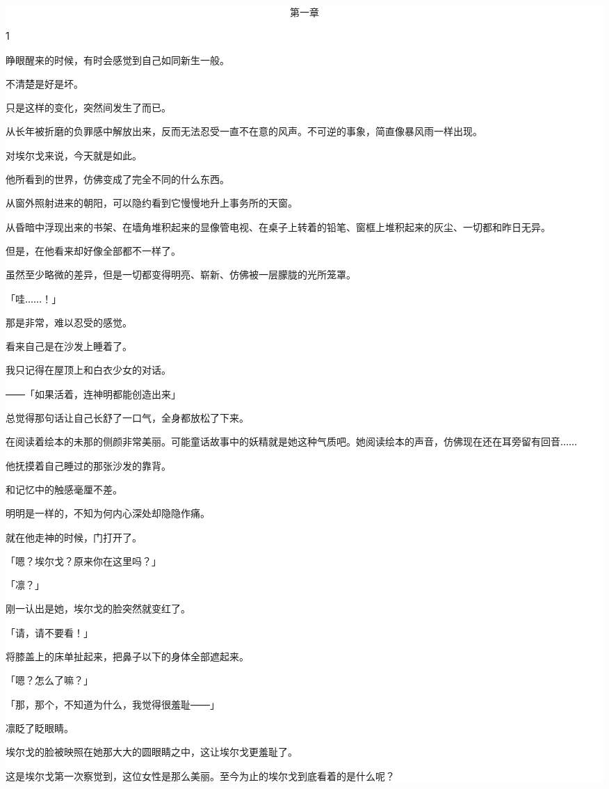 <p align="center">第一章</p>

1

睁眼醒来的时候，有时会感觉到自己如同新生一般。

不清楚是好是坏。

只是这样的变化，突然间发生了而已。

从长年被折磨的负罪感中解放出来，反而无法忍受一直不在意的风声。不可逆的事象，简直像暴风雨一样出现。

对埃尔戈来说，今天就是如此。

他所看到的世界，仿佛变成了完全不同的什么东西。

从窗外照射进来的朝阳，可以隐约看到它慢慢地升上事务所的天窗。

从昏暗中浮现出来的书架、在墙角堆积起来的显像管电视、在桌子上转着的铅笔、窗框上堆积起来的灰尘、一切都和昨日无异。

但是，在他看来却好像全部都不一样了。

虽然至少略微的差异，但是一切都变得明亮、崭新、仿佛被一层朦胧的光所笼罩。

「哇……！」

那是非常，难以忍受的感觉。

看来自己是在沙发上睡着了。

我只记得在屋顶上和白衣少女的对话。

——「如果活着，连神明都能创造出来」

总觉得那句话让自己长舒了一口气，全身都放松了下来。

在阅读着绘本的未那的侧颜非常美丽。可能童话故事中的妖精就是她这种气质吧。她阅读绘本的声音，仿佛现在还在耳旁留有回音……

他抚摸着自己睡过的那张沙发的靠背。

和记忆中的触感毫厘不差。

明明是一样的，不知为何内心深处却隐隐作痛。

就在他走神的时候，门打开了。

「嗯？埃尔戈？原来你在这里吗？」

「凛？」

刚一认出是她，埃尔戈的脸突然就变红了。

「请，请不要看！」

将膝盖上的床单扯起来，把鼻子以下的身体全部遮起来。

「嗯？怎么了嘛？」

「那，那个，不知道为什么，我觉得很羞耻——」

凛眨了眨眼睛。

埃尔戈的脸被映照在她那大大的圆眼睛之中，这让埃尔戈更羞耻了。

这是埃尔戈第一次察觉到，这位女性是那么美丽。至今为止的埃尔戈到底看着的是什么呢？
